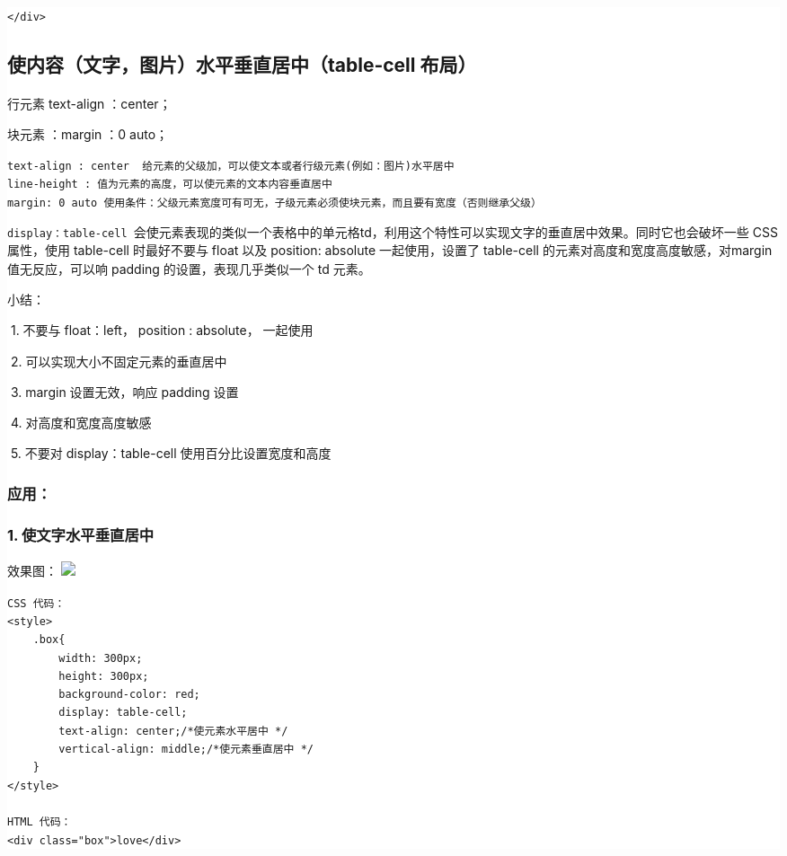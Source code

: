 ```
</div>

```

## 使内容（文字，图片）水平垂直居中（table-cell 布局）

行元素 text-align ：center；

块元素 ：margin ：0 auto；

```
text-align : center  给元素的父级加，可以使文本或者行级元素(例如：图片)水平居中
line-height : 值为元素的高度，可以使元素的文本内容垂直居中
margin: 0 auto 使用条件：父级元素宽度可有可无，子级元素必须使块元素，而且要有宽度（否则继承父级）
```

`display：table-cell `会使元素表现的类似一个表格中的单元格td，利用这个特性可以实现文字的垂直居中效果。同时它也会破坏一些 CSS 属性，使用 table-cell 时最好不要与 float 以及 position: absolute 一起使用，设置了 table-cell 的元素对高度和宽度高度敏感，对margin值无反应，可以响 padding 的设置，表现几乎类似一个 td 元素。

小结： 

 1\. 不要与 float：left， position : absolute， 一起使用 

 2\. 可以实现大小不固定元素的垂直居中 

 3\. margin 设置无效，响应 padding 设置 

 4\. 对高度和宽度高度敏感 

 5\. 不要对 display：table-cell 使用百分比设置宽度和高度

### 应用：

### 1\. 使文字水平垂直居中

效果图：
![](https://upload-images.jianshu.io/upload_images/2323089-39dc0ce4ea62ac0b.png?imageMogr2/auto-orient/strip%7CimageView2/2/w/1240)


```
CSS 代码：
<style>        
    .box{            
        width: 300px;            
        height: 300px;            
        background-color: red;            
        display: table-cell;            
        text-align: center;/*使元素水平居中 */            
        vertical-align: middle;/*使元素垂直居中 */        
    }    
</style>

HTML 代码：
<div class="box">love</div>

```
